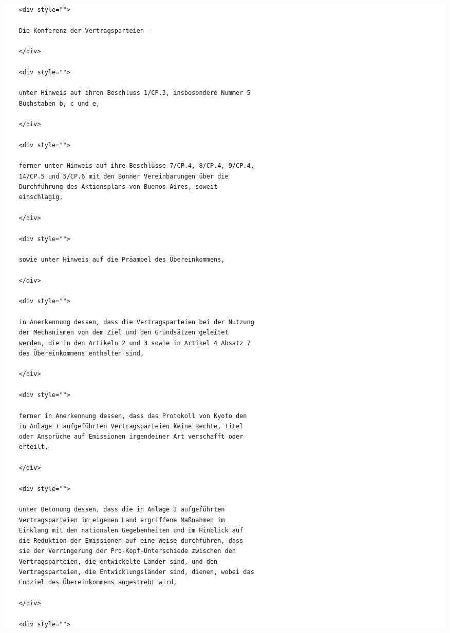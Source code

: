         <div style="">
        
        Die Konferenz der Vertragsparteien -
        
        </div>
        
        <div style="">
        
        unter Hinweis auf ihren Beschluss 1/CP.3, insbesondere Nummer 5
        Buchstaben b, c und e,
        
        </div>
        
        <div style="">
        
        ferner unter Hinweis auf ihre Beschlüsse 7/CP.4, 8/CP.4, 9/CP.4,
        14/CP.5 und 5/CP.6 mit den Bonner Vereinbarungen über die
        Durchführung des Aktionsplans von Buenos Aires, soweit
        einschlägig,
        
        </div>
        
        <div style="">
        
        sowie unter Hinweis auf die Präambel des Übereinkommens,
        
        </div>
        
        <div style="">
        
        in Anerkennung dessen, dass die Vertragsparteien bei der Nutzung
        der Mechanismen von dem Ziel und den Grundsätzen geleitet
        werden, die in den Artikeln 2 und 3 sowie in Artikel 4 Absatz 7
        des Übereinkommens enthalten sind,
        
        </div>
        
        <div style="">
        
        ferner in Anerkennung dessen, dass das Protokoll von Kyoto den
        in Anlage I aufgeführten Vertragsparteien keine Rechte, Titel
        oder Ansprüche auf Emissionen irgendeiner Art verschafft oder
        erteilt,
        
        </div>
        
        <div style="">
        
        unter Betonung dessen, dass die in Anlage I aufgeführten
        Vertragsparteien im eigenen Land ergriffene Maßnahmen im
        Einklang mit den nationalen Gegebenheiten und im Hinblick auf
        die Reduktion der Emissionen auf eine Weise durchführen, dass
        sie der Verringerung der Pro-Kopf-Unterschiede zwischen den
        Vertragsparteien, die entwickelte Länder sind, und den
        Vertragsparteien, die Entwicklungsländer sind, dienen, wobei das
        Endziel des Übereinkommens angestrebt wird,
        
        </div>
        
        <div style="">
        